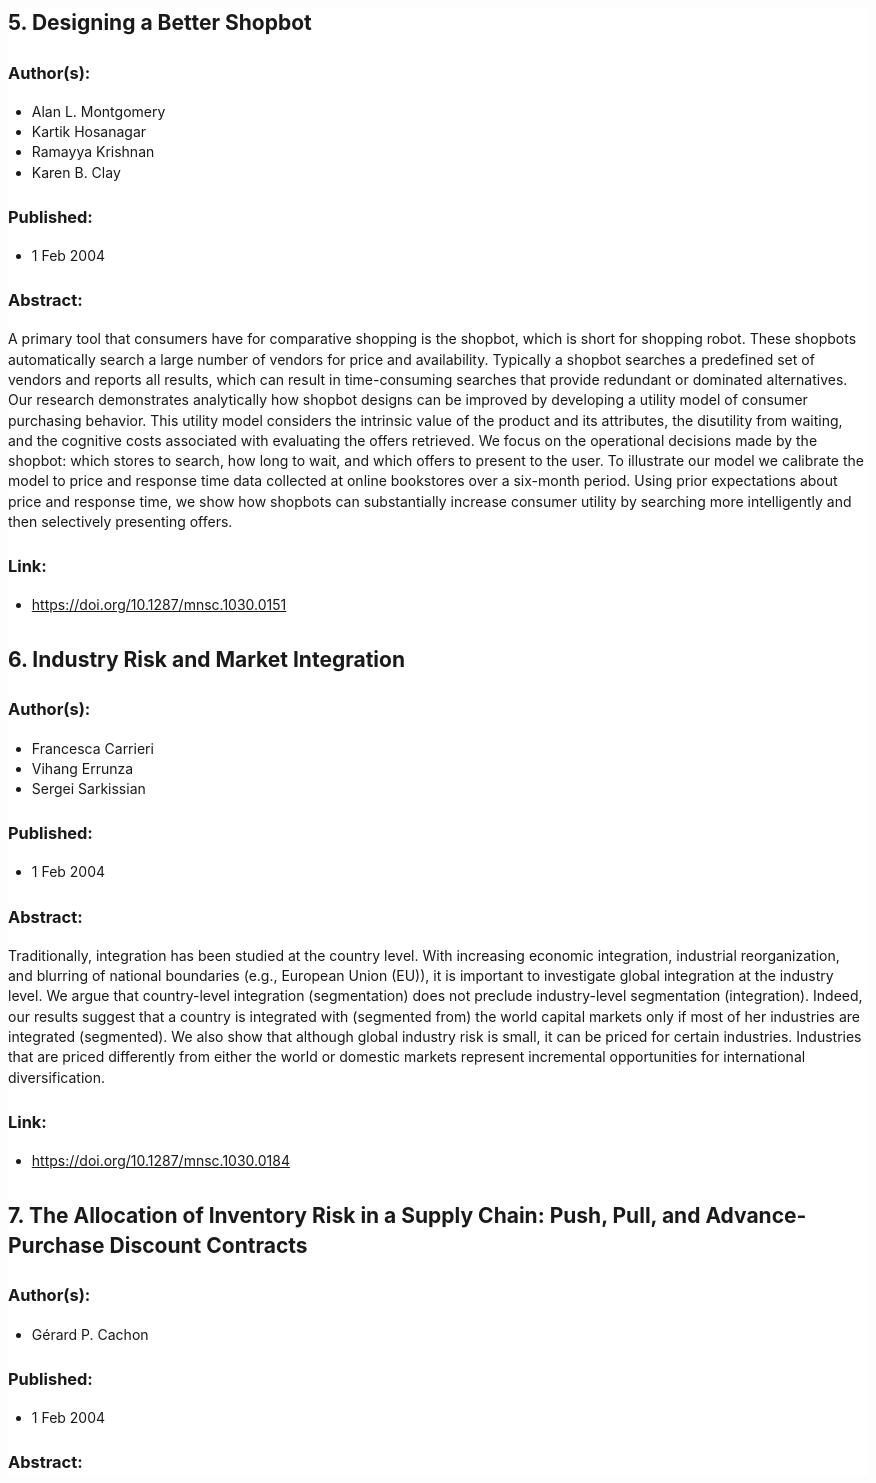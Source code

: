 ## 5. Designing a Better Shopbot
### Author(s):
- Alan L. Montgomery
- Kartik Hosanagar
- Ramayya Krishnan
- Karen B. Clay
### Published:
- 1 Feb 2004
### Abstract:
A primary tool that consumers have for comparative shopping is the shopbot, which is short for shopping robot. These shopbots automatically search a large number of vendors for price and availability. Typically a shopbot searches a predefined set of vendors and reports all results, which can result in time-consuming searches that provide redundant or dominated alternatives. Our research demonstrates analytically how shopbot designs can be improved by developing a utility model of consumer purchasing behavior. This utility model considers the intrinsic value of the product and its attributes, the disutility from waiting, and the cognitive costs associated with evaluating the offers retrieved. We focus on the operational decisions made by the shopbot: which stores to search, how long to wait, and which offers to present to the user. To illustrate our model we calibrate the model to price and response time data collected at online bookstores over a six-month period. Using prior expectations about price and response time, we show how shopbots can substantially increase consumer utility by searching more intelligently and then selectively presenting offers.
### Link:
- https://doi.org/10.1287/mnsc.1030.0151

## 6. Industry Risk and Market Integration
### Author(s):
- Francesca Carrieri
- Vihang Errunza
- Sergei Sarkissian
### Published:
- 1 Feb 2004
### Abstract:
Traditionally, integration has been studied at the country level. With increasing economic integration, industrial reorganization, and blurring of national boundaries (e.g., European Union (EU)), it is important to investigate global integration at the industry level. We argue that country-level integration (segmentation) does not preclude industry-level segmentation (integration). Indeed, our results suggest that a country is integrated with (segmented from) the world capital markets only if most of her industries are integrated (segmented). We also show that although global industry risk is small, it can be priced for certain industries. Industries that are priced differently from either the world or domestic markets represent incremental opportunities for international diversification.
### Link:
- https://doi.org/10.1287/mnsc.1030.0184

## 7. The Allocation of Inventory Risk in a Supply Chain: Push, Pull, and Advance-Purchase Discount Contracts
### Author(s):
- Gérard P. Cachon
### Published:
- 1 Feb 2004
### Abstract:
